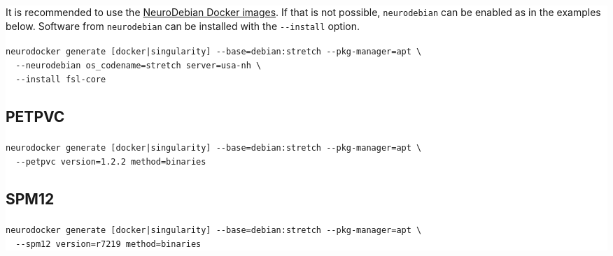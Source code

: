 It is recommended to use the [NeuroDebian Docker images](https://hub.docker.com/_/neurodebian/). If that is not possible, `neurodebian` can be enabled as in the examples below. Software from `neurodebian` can be installed with the `--install` option.

```shell
neurodocker generate [docker|singularity] --base=debian:stretch --pkg-manager=apt \
  --neurodebian os_codename=stretch server=usa-nh \
  --install fsl-core
```

## PETPVC

```shell
neurodocker generate [docker|singularity] --base=debian:stretch --pkg-manager=apt \
  --petpvc version=1.2.2 method=binaries
```

## SPM12

```shell
neurodocker generate [docker|singularity] --base=debian:stretch --pkg-manager=apt \
  --spm12 version=r7219 method=binaries
```
